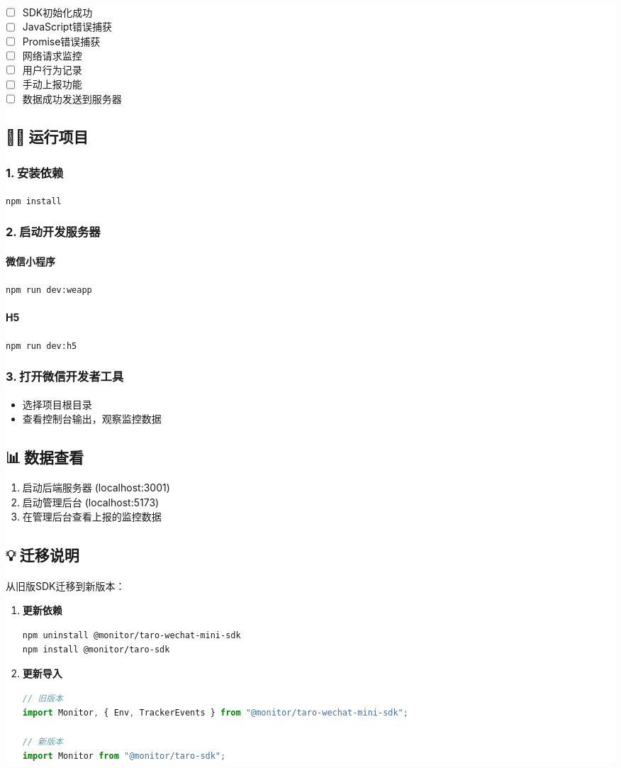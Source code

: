 - [ ] SDK初始化成功
- [ ] JavaScript错误捕获
- [ ] Promise错误捕获
- [ ] 网络请求监控
- [ ] 用户行为记录
- [ ] 手动上报功能
- [ ] 数据成功发送到服务器

## 🏃‍♂️ 运行项目

### 1. 安装依赖
```bash
npm install
```

### 2. 启动开发服务器

#### 微信小程序
```bash
npm run dev:weapp
```

#### H5
```bash
npm run dev:h5
```

### 3. 打开微信开发者工具
- 选择项目根目录
- 查看控制台输出，观察监控数据

## 📊 数据查看

1. 启动后端服务器 (localhost:3001)
2. 启动管理后台 (localhost:5173)  
3. 在管理后台查看上报的监控数据

## 💡 迁移说明

从旧版SDK迁移到新版本：

1. **更新依赖**
   ```bash
   npm uninstall @monitor/taro-wechat-mini-sdk
   npm install @monitor/taro-sdk
   ```

2. **更新导入**
   ```typescript
   // 旧版本
   import Monitor, { Env, TrackerEvents } from "@monitor/taro-wechat-mini-sdk";
   
   // 新版本
   import Monitor from "@monitor/taro-sdk";
   ```
